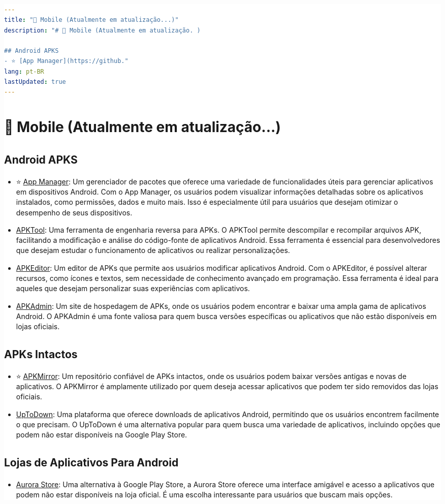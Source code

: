 ```yaml
---
title: "📱 Mobile (Atualmente em atualização...)"
description: "# 📱 Mobile (Atualmente em atualização. )

## Android APKS
- ⭐ [App Manager](https://github."
lang: pt-BR
lastUpdated: true
---
```


# 📱 Mobile (Atualmente em atualização...)

## Android APKS
- ⭐ [App Manager](https://github.com/MuntashirAkon/AppManager/): Um gerenciador de pacotes que oferece uma variedade de funcionalidades úteis para gerenciar aplicativos em dispositivos Android. Com o App Manager, os usuários podem visualizar informações detalhadas sobre os aplicativos instalados, como permissões, dados e muito mais. Isso é especialmente útil para usuários que desejam otimizar o desempenho de seus dispositivos.

- [APKTool](https://github.com/iBotPeaches/Apktool): Uma ferramenta de engenharia reversa para APKs. O APKTool permite descompilar e recompilar arquivos APK, facilitando a modificação e análise do código-fonte de aplicativos Android. Essa ferramenta é essencial para desenvolvedores que desejam estudar o funcionamento de aplicativos ou realizar personalizações.

- [APKEditor](https://qwertycube.com/apk-editor-studio/): Um editor de APKs que permite aos usuários modificar aplicativos Android. Com o APKEditor, é possível alterar recursos, como ícones e textos, sem necessidade de conhecimento avançado em programação. Essa ferramenta é ideal para aqueles que desejam personalizar suas experiências com aplicativos.

- [APKAdmin](https://apkadmin.com/): Um site de hospedagem de APKs, onde os usuários podem encontrar e baixar uma ampla gama de aplicativos Android. O APKAdmin é uma fonte valiosa para quem busca versões específicas ou aplicativos que não estão disponíveis em lojas oficiais.

## APKs Intactos

- ⭐ [APKMirror](https://www.apkmirror.com/): Um repositório confiável de APKs intactos, onde os usuários podem baixar versões antigas e novas de aplicativos. O APKMirror é amplamente utilizado por quem deseja acessar aplicativos que podem ter sido removidos das lojas oficiais.

- [UpToDown](https://en.uptodown.com/android): Uma plataforma que oferece downloads de aplicativos Android, permitindo que os usuários encontrem facilmente o que precisam. O UpToDown é uma alternativa popular para quem busca uma variedade de aplicativos, incluindo opções que podem não estar disponíveis na Google Play Store.

## Lojas de Aplicativos Para Android

- [Aurora Store](https://auroraoss.com/): Uma alternativa à Google Play Store, a Aurora Store oferece uma interface amigável e acesso a aplicativos que podem não estar disponíveis na loja oficial. É uma escolha interessante para usuários que buscam mais opções.
